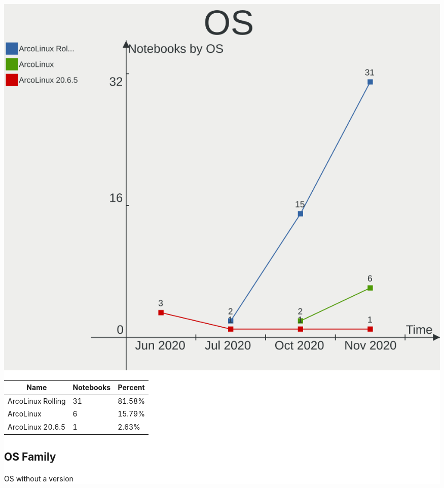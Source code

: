 ![OS](./images/line_chart/os_name.svg)

| Name              | Notebooks | Percent |
|-------------------|-----------|---------|
| ArcoLinux Rolling | 31        | 81.58%  |
| ArcoLinux         | 6         | 15.79%  |
| ArcoLinux 20.6.5  | 1         | 2.63%   |

OS Family
---------

OS without a version
